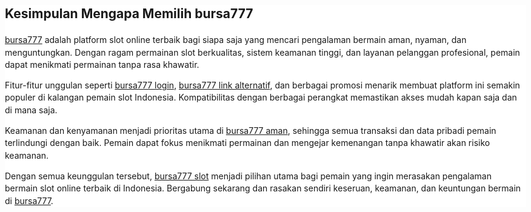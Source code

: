 
## Kesimpulan Mengapa Memilih bursa777

[bursa777](https://alisnic.net) adalah platform slot online terbaik bagi siapa saja yang mencari pengalaman bermain aman, nyaman, dan menguntungkan. Dengan ragam permainan slot berkualitas, sistem keamanan tinggi, dan layanan pelanggan profesional, pemain dapat menikmati permainan tanpa rasa khawatir.

Fitur-fitur unggulan seperti [bursa777 login](https://alisnic.net), [bursa777 link alternatif](https://alisnic.net), dan berbagai promosi menarik membuat platform ini semakin populer di kalangan pemain slot Indonesia. Kompatibilitas dengan berbagai perangkat memastikan akses mudah kapan saja dan di mana saja.

Keamanan dan kenyamanan menjadi prioritas utama di [bursa777 aman](https://alisnic.net), sehingga semua transaksi dan data pribadi pemain terlindungi dengan baik. Pemain dapat fokus menikmati permainan dan mengejar kemenangan tanpa khawatir akan risiko keamanan.

Dengan semua keunggulan tersebut, [bursa777 slot](https://alisnic.net) menjadi pilihan utama bagi pemain yang ingin merasakan pengalaman bermain slot online terbaik di Indonesia. Bergabung sekarang dan rasakan sendiri keseruan, keamanan, dan keuntungan bermain di [bursa777](https://alisnic.net).
